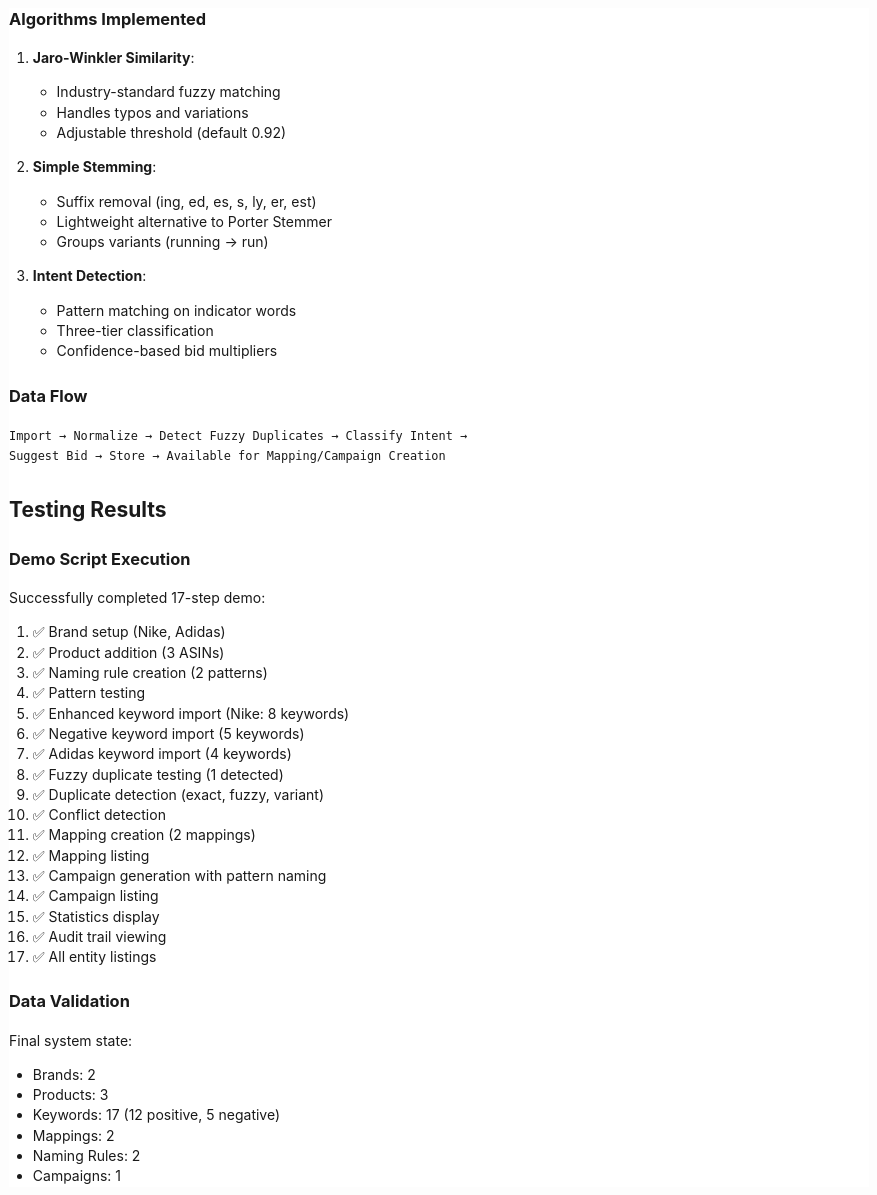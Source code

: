 ### Algorithms Implemented

1. **Jaro-Winkler Similarity**:
   - Industry-standard fuzzy matching
   - Handles typos and variations
   - Adjustable threshold (default 0.92)

2. **Simple Stemming**:
   - Suffix removal (ing, ed, es, s, ly, er, est)
   - Lightweight alternative to Porter Stemmer
   - Groups variants (running → run)

3. **Intent Detection**:
   - Pattern matching on indicator words
   - Three-tier classification
   - Confidence-based bid multipliers

### Data Flow

```
Import → Normalize → Detect Fuzzy Duplicates → Classify Intent → 
Suggest Bid → Store → Available for Mapping/Campaign Creation
```

## Testing Results

### Demo Script Execution

Successfully completed 17-step demo:
1. ✅ Brand setup (Nike, Adidas)
2. ✅ Product addition (3 ASINs)
3. ✅ Naming rule creation (2 patterns)
4. ✅ Pattern testing
5. ✅ Enhanced keyword import (Nike: 8 keywords)
6. ✅ Negative keyword import (5 keywords)
7. ✅ Adidas keyword import (4 keywords)
8. ✅ Fuzzy duplicate testing (1 detected)
9. ✅ Duplicate detection (exact, fuzzy, variant)
10. ✅ Conflict detection
11. ✅ Mapping creation (2 mappings)
12. ✅ Mapping listing
13. ✅ Campaign generation with pattern naming
14. ✅ Campaign listing
15. ✅ Statistics display
16. ✅ Audit trail viewing
17. ✅ All entity listings

### Data Validation

Final system state:
- Brands: 2
- Products: 3
- Keywords: 17 (12 positive, 5 negative)
- Mappings: 2
- Naming Rules: 2
- Campaigns: 1

